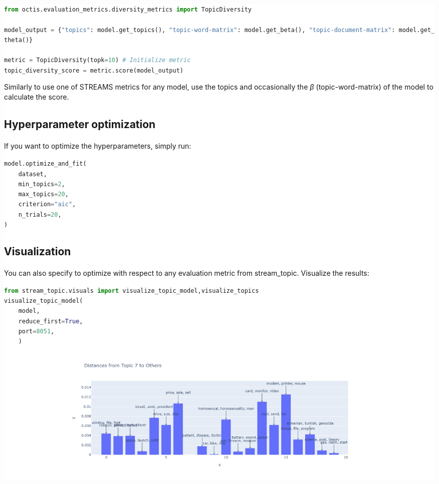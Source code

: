 ```python
from octis.evaluation_metrics.diversity_metrics import TopicDiversity

model_output = {"topics": model.get_topics(), "topic-word-matrix": model.get_beta(), "topic-document-matrix": model.get_theta()}

metric = TopicDiversity(topk=10) # Initialize metric
topic_diversity_score = metric.score(model_output)

```

Similarly to use one of STREAMS metrics for any model, use the topics and occasionally the $\beta$ (topic-word-matrix) of the model to calculate the score.

## Hyperparameter optimization
If you want to optimize the hyperparameters, simply run:
```python
model.optimize_and_fit(
    dataset,
    min_topics=2,
    max_topics=20,
    criterion="aic",
    n_trials=20,
)
```
## Visualization
You can also specify to optimize with respect to any evaluation metric from stream_topic.
Visualize the results:

```python
from stream_topic.visuals import visualize_topic_model,visualize_topics
visualize_topic_model(
    model, 
    reduce_first=True, 
    port=8051,
    )
```

<p align="center">
    <img src="assets/topical_distances.png" alt="Figure Description" width="600"/>
</p>
